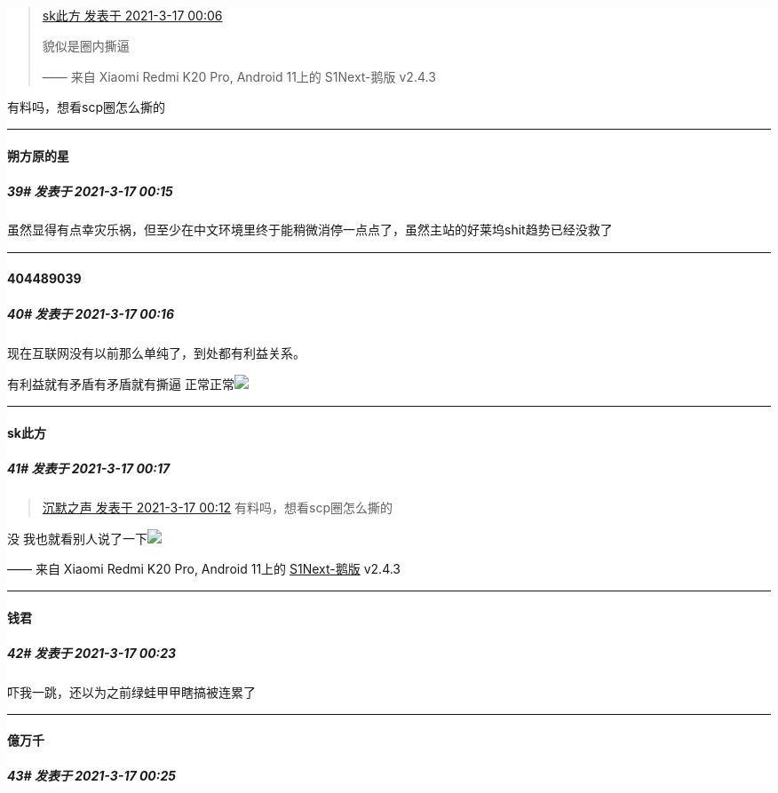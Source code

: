 
<blockquote><a href="httphttps://bbs.saraba1st.com/2b/forum.php?mod=redirect&amp;goto=findpost&amp;pid=50647664&amp;ptid=1993522" target="_blank">sk此方 发表于 2021-3-17 00:06</a>

貌似是圈内撕逼


—— 来自 Xiaomi Redmi K20 Pro, Android 11上的 S1Next-鹅版 v2.4.3</blockquote>
有料吗，想看scp圈怎么撕的


-----

####  朔方原的星  
##### 39#       发表于 2021-3-17 00:15


虽然显得有点幸灾乐祸，但至少在中文环境里终于能稍微消停一点点了，虽然主站的好莱坞shit趋势已经没救了


-----

####  404489039  
##### 40#       发表于 2021-3-17 00:16


现在互联网没有以前那么单纯了，到处都有利益关系。

有利益就有矛盾有矛盾就有撕逼 正常正常<img src="https://static.saraba1st.com/image/smiley/face2017/037.png" referrerpolicy="no-referrer">


-----

####  sk此方  
##### 41#       发表于 2021-3-17 00:17


<blockquote><a href="httphttps://bbs.saraba1st.com/2b/forum.php?mod=redirect&amp;goto=findpost&amp;pid=50647702&amp;ptid=1993522" target="_blank">沉默之声 发表于 2021-3-17 00:12</a>
有料吗，想看scp圈怎么撕的</blockquote>
没 我也就看别人说了一下<img src="https://static.saraba1st.com/image/smiley/face2017/068.png" referrerpolicy="no-referrer">

—— 来自 Xiaomi Redmi K20 Pro, Android 11上的 [S1Next-鹅版](https://github.com/ykrank/S1-Next/releases) v2.4.3


-----

####  钱君  
##### 42#       发表于 2021-3-17 00:23


吓我一跳，还以为之前绿蛙甲甲瞎搞被连累了


-----

####  億万千  
##### 43#       发表于 2021-3-17 00:25
